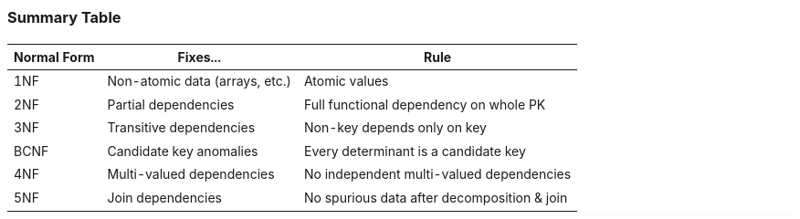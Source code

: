 ### Summary Table

| Normal Form | Fixes...                       | Rule                                        |
| ----------- | ------------------------------ | ------------------------------------------- |
| 1NF         | Non-atomic data (arrays, etc.) | Atomic values                               |
| 2NF         | Partial dependencies           | Full functional dependency on whole PK      |
| 3NF         | Transitive dependencies        | Non-key depends only on key                 |
| BCNF        | Candidate key anomalies        | Every determinant is a candidate key        |
| 4NF         | Multi-valued dependencies      | No independent multi-valued dependencies    |
| 5NF         | Join dependencies              | No spurious data after decomposition & join |
